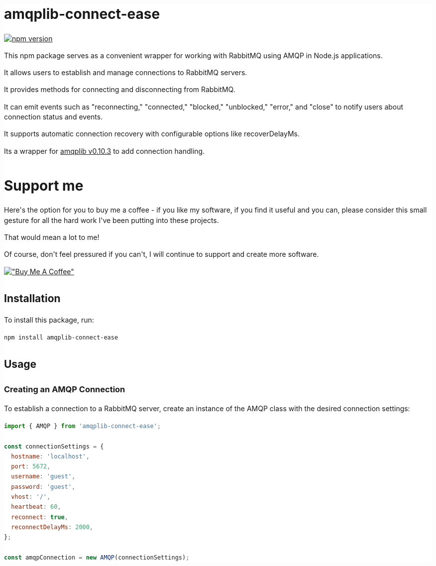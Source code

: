 # amqplib-connect-ease

[![npm version](https://badge.fury.io/js/amqplib-connect-ease.svg)](https://badge.fury.io/js/amqplib-connect-ease)

This npm package serves as a convenient wrapper for working with RabbitMQ using AMQP in Node.js applications.

It allows users to establish and manage connections to RabbitMQ servers.

It provides methods for connecting and disconnecting from RabbitMQ.

It can emit events such as "reconnecting," "connected," "blocked," "unblocked," "error," and "close" to notify users about connection status and events.

It supports automatic connection recovery with configurable options like recoverDelayMs.

Its a wrapper for [amqplib v0.10.3](https://www.npmjs.com/package/amqplib/v/0.10.3)  to add connection handling.

# Support me
Here's the option for you to buy me a coffee - if you like my software, if you find it useful and you can, please consider this small gesture for all the hard work I've been putting into these projects.

That would mean a lot to me!

Of course, don't feel pressured if you can't, I will continue to support and create more software.

[!["Buy Me A Coffee"](https://www.buymeacoffee.com/assets/img/custom_images/orange_img.png)](https://www.buymeacoffee.com/kalstong)


## Installation

To install this package, run:

`npm install amqplib-connect-ease`

## Usage

### Creating an AMQP Connection
To establish a connection to a RabbitMQ server, create an instance of the AMQP class with the desired connection settings:
```javascript
import { AMQP } from 'amqplib-connect-ease';

const connectionSettings = {
  hostname: 'localhost',
  port: 5672,
  username: 'guest',
  password: 'guest',
  vhost: '/',
  heartbeat: 60,
  reconnect: true,
  reconnectDelayMs: 2000,
};

const amqpConnection = new AMQP(connectionSettings);
```

